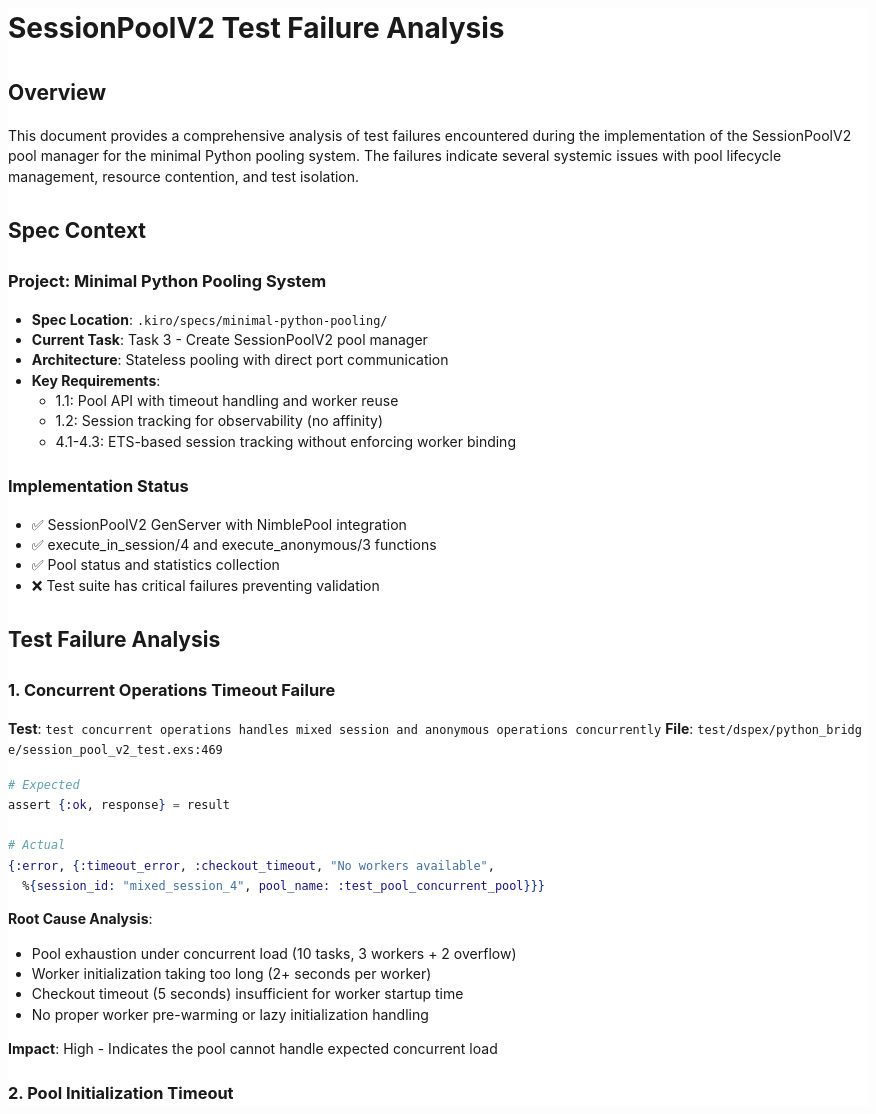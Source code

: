 # SessionPoolV2 Test Failure Analysis

## Overview

This document provides a comprehensive analysis of test failures encountered during the implementation of the SessionPoolV2 pool manager for the minimal Python pooling system. The failures indicate several systemic issues with pool lifecycle management, resource contention, and test isolation.

## Spec Context

### Project: Minimal Python Pooling System
- **Spec Location**: `.kiro/specs/minimal-python-pooling/`
- **Current Task**: Task 3 - Create SessionPoolV2 pool manager
- **Architecture**: Stateless pooling with direct port communication
- **Key Requirements**:
  - 1.1: Pool API with timeout handling and worker reuse
  - 1.2: Session tracking for observability (no affinity)
  - 4.1-4.3: ETS-based session tracking without enforcing worker binding

### Implementation Status
- ✅ SessionPoolV2 GenServer with NimblePool integration
- ✅ execute_in_session/4 and execute_anonymous/3 functions  
- ✅ Pool status and statistics collection
- ❌ Test suite has critical failures preventing validation

## Test Failure Analysis

### 1. Concurrent Operations Timeout Failure

**Test**: `test concurrent operations handles mixed session and anonymous operations concurrently`
**File**: `test/dspex/python_bridge/session_pool_v2_test.exs:469`

```elixir
# Expected
assert {:ok, response} = result

# Actual  
{:error, {:timeout_error, :checkout_timeout, "No workers available", 
  %{session_id: "mixed_session_4", pool_name: :test_pool_concurrent_pool}}}
```

**Root Cause Analysis**:
- Pool exhaustion under concurrent load (10 tasks, 3 workers + 2 overflow)
- Worker initialization taking too long (2+ seconds per worker)
- Checkout timeout (5 seconds) insufficient for worker startup time
- No proper worker pre-warming or lazy initialization handling

**Impact**: High - Indicates the pool cannot handle expected concurrent load

### 2. Pool Initialization Timeout
